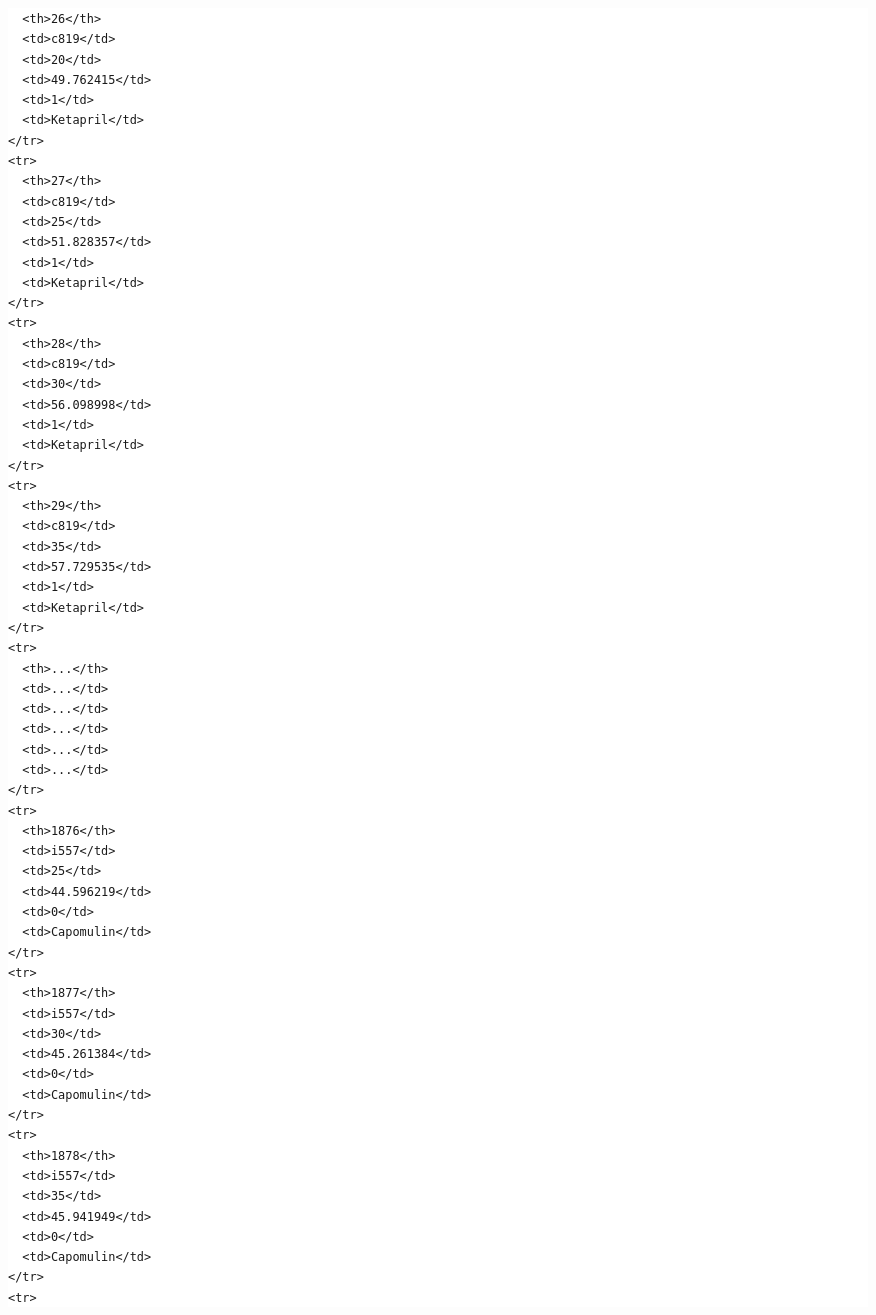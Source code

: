       <th>26</th>
      <td>c819</td>
      <td>20</td>
      <td>49.762415</td>
      <td>1</td>
      <td>Ketapril</td>
    </tr>
    <tr>
      <th>27</th>
      <td>c819</td>
      <td>25</td>
      <td>51.828357</td>
      <td>1</td>
      <td>Ketapril</td>
    </tr>
    <tr>
      <th>28</th>
      <td>c819</td>
      <td>30</td>
      <td>56.098998</td>
      <td>1</td>
      <td>Ketapril</td>
    </tr>
    <tr>
      <th>29</th>
      <td>c819</td>
      <td>35</td>
      <td>57.729535</td>
      <td>1</td>
      <td>Ketapril</td>
    </tr>
    <tr>
      <th>...</th>
      <td>...</td>
      <td>...</td>
      <td>...</td>
      <td>...</td>
      <td>...</td>
    </tr>
    <tr>
      <th>1876</th>
      <td>i557</td>
      <td>25</td>
      <td>44.596219</td>
      <td>0</td>
      <td>Capomulin</td>
    </tr>
    <tr>
      <th>1877</th>
      <td>i557</td>
      <td>30</td>
      <td>45.261384</td>
      <td>0</td>
      <td>Capomulin</td>
    </tr>
    <tr>
      <th>1878</th>
      <td>i557</td>
      <td>35</td>
      <td>45.941949</td>
      <td>0</td>
      <td>Capomulin</td>
    </tr>
    <tr>